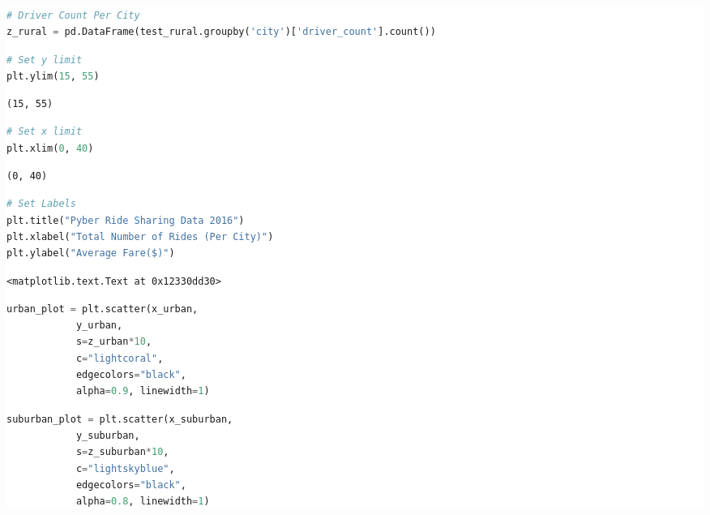 
```python
# Driver Count Per City
z_rural = pd.DataFrame(test_rural.groupby('city')['driver_count'].count())
```


```python
# Set y limit
plt.ylim(15, 55)
```




    (15, 55)




```python
# Set x limit
plt.xlim(0, 40)
```




    (0, 40)




```python
# Set Labels
plt.title("Pyber Ride Sharing Data 2016")
plt.xlabel("Total Number of Rides (Per City)")
plt.ylabel("Average Fare($)")
```




    <matplotlib.text.Text at 0x12330dd30>




```python
urban_plot = plt.scatter(x_urban,
            y_urban,
            s=z_urban*10,             
            c="lightcoral",
            edgecolors="black",
            alpha=0.9, linewidth=1)
```


```python
suburban_plot = plt.scatter(x_suburban,
            y_suburban,
            s=z_suburban*10,               
            c="lightskyblue",
            edgecolors="black",
            alpha=0.8, linewidth=1)
```
